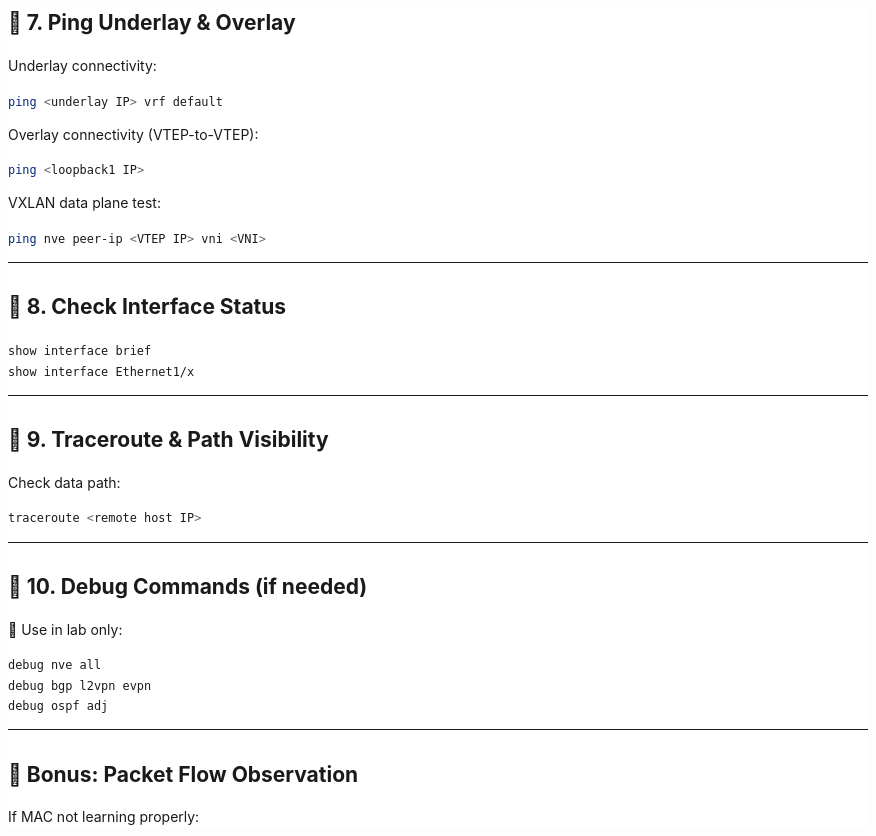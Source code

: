 
## 🧩 7. **Ping Underlay & Overlay**

Underlay connectivity:

```bash
ping <underlay IP> vrf default
```

Overlay connectivity (VTEP-to-VTEP):

```bash
ping <loopback1 IP>
```

VXLAN data plane test:

```bash
ping nve peer-ip <VTEP IP> vni <VNI>
```

---

## 🧩 8. **Check Interface Status**

```bash
show interface brief
show interface Ethernet1/x
```

---

## 🧩 9. **Traceroute & Path Visibility**

Check data path:

```bash
traceroute <remote host IP>
```

---

## 🧩 10. **Debug Commands (if needed)**

🔴 Use in lab only:

```bash
debug nve all
debug bgp l2vpn evpn
debug ospf adj
```

---

## 🔧 Bonus: Packet Flow Observation

If MAC not learning properly:
